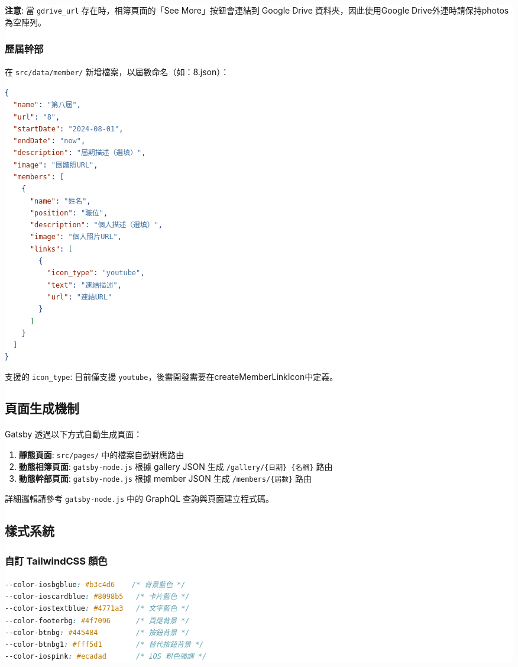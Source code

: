 **注意**: 當 `gdrive_url` 存在時，相簿頁面的「See More」按鈕會連結到 Google Drive 資料夾，因此使用Google Drive外連時請保持photos為空陣列。

### 歷屆幹部

在 `src/data/member/` 新增檔案，以屆數命名（如：8.json）：

```json
{
  "name": "第八屆",
  "url": "8",
  "startDate": "2024-08-01",
  "endDate": "now",
  "description": "屆期描述（選填）",
  "image": "團體照URL",
  "members": [
    {
      "name": "姓名",
      "position": "職位",
      "description": "個人描述（選填）",
      "image": "個人照片URL",
      "links": [
        {
          "icon_type": "youtube",
          "text": "連結描述",
          "url": "連結URL"
        }
      ]
    }
  ]
}
```

支援的 `icon_type`: 目前僅支援 `youtube`，後需開發需要在createMemberLinkIcon中定義。

## 頁面生成機制

Gatsby 透過以下方式自動生成頁面：

1. **靜態頁面**: `src/pages/` 中的檔案自動對應路由
2. **動態相簿頁面**: `gatsby-node.js` 根據 gallery JSON 生成 `/gallery/{日期} {名稱}` 路由
3. **動態幹部頁面**: `gatsby-node.js` 根據 member JSON 生成 `/members/{屆數}` 路由

詳細邏輯請參考 `gatsby-node.js` 中的 GraphQL 查詢與頁面建立程式碼。

## 樣式系統

### 自訂 TailwindCSS 顏色

```css
--color-iosbgblue: #b3c4d6    /* 背景藍色 */
--color-ioscardblue: #8098b5   /* 卡片藍色 */
--color-iostextblue: #4771a3   /* 文字藍色 */
--color-footerbg: #4f7096      /* 頁尾背景 */
--color-btnbg: #445484         /* 按鈕背景 */
--color-btnbg1: #fff5d1        /* 替代按鈕背景 */
--color-iospink: #ecadad       /* iOS 粉色強調 */
```

